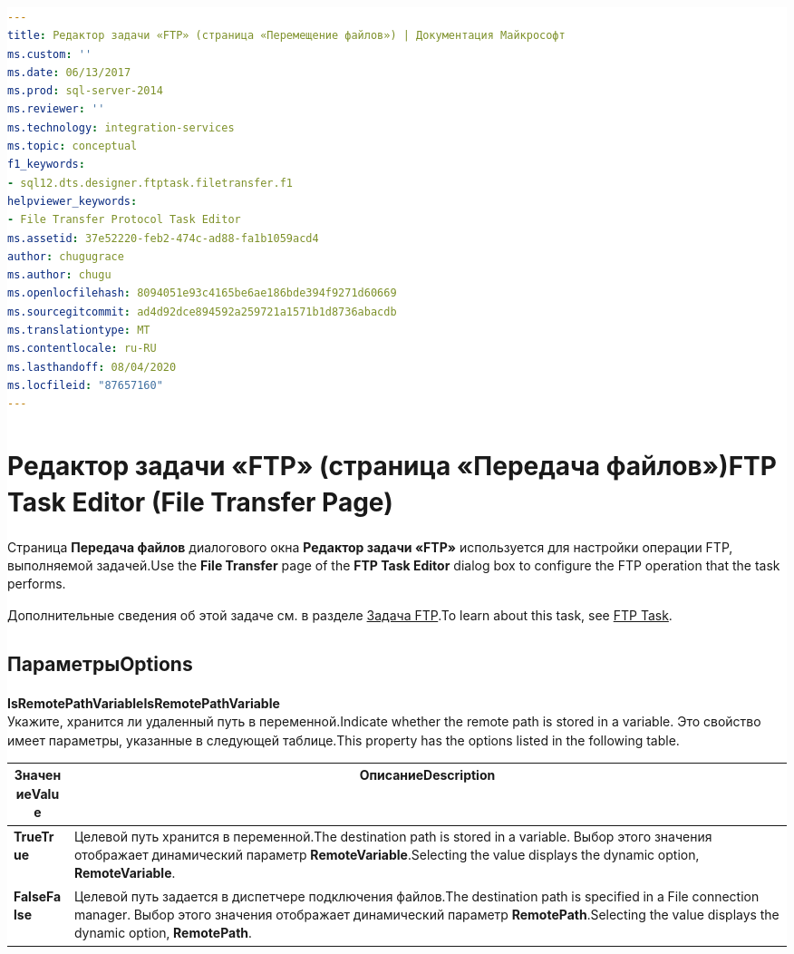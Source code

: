 ```yaml
---
title: Редактор задачи «FTP» (страница «Перемещение файлов») | Документация Майкрософт
ms.custom: ''
ms.date: 06/13/2017
ms.prod: sql-server-2014
ms.reviewer: ''
ms.technology: integration-services
ms.topic: conceptual
f1_keywords:
- sql12.dts.designer.ftptask.filetransfer.f1
helpviewer_keywords:
- File Transfer Protocol Task Editor
ms.assetid: 37e52220-feb2-474c-ad88-fa1b1059acd4
author: chugugrace
ms.author: chugu
ms.openlocfilehash: 8094051e93c4165be6ae186bde394f9271d60669
ms.sourcegitcommit: ad4d92dce894592a259721a1571b1d8736abacdb
ms.translationtype: MT
ms.contentlocale: ru-RU
ms.lasthandoff: 08/04/2020
ms.locfileid: "87657160"
---
```

# <a name="ftp-task-editor-file-transfer-page"></a><span data-ttu-id="a17fe-102">Редактор задачи «FTP» (страница «Передача файлов»)</span><span class="sxs-lookup"><span data-stu-id="a17fe-102">FTP Task Editor (File Transfer Page)</span></span>
  <span data-ttu-id="a17fe-103">Страница **Передача файлов** диалогового окна **Редактор задачи «FTP»** используется для настройки операции FTP, выполняемой задачей.</span><span class="sxs-lookup"><span data-stu-id="a17fe-103">Use the **File Transfer** page of the **FTP Task Editor** dialog box to configure the FTP operation that the task performs.</span></span>  
  
 <span data-ttu-id="a17fe-104">Дополнительные сведения об этой задаче см. в разделе [Задача FTP](control-flow/ftp-task.md).</span><span class="sxs-lookup"><span data-stu-id="a17fe-104">To learn about this task, see [FTP Task](control-flow/ftp-task.md).</span></span>  
  
## <a name="options"></a><span data-ttu-id="a17fe-105">Параметры</span><span class="sxs-lookup"><span data-stu-id="a17fe-105">Options</span></span>  
 <span data-ttu-id="a17fe-106">**IsRemotePathVariable**</span><span class="sxs-lookup"><span data-stu-id="a17fe-106">**IsRemotePathVariable**</span></span>  
 <span data-ttu-id="a17fe-107">Укажите, хранится ли удаленный путь в переменной.</span><span class="sxs-lookup"><span data-stu-id="a17fe-107">Indicate whether the remote path is stored in a variable.</span></span> <span data-ttu-id="a17fe-108">Это свойство имеет параметры, указанные в следующей таблице.</span><span class="sxs-lookup"><span data-stu-id="a17fe-108">This property has the options listed in the following table.</span></span>  
  
|<span data-ttu-id="a17fe-109">Значение</span><span class="sxs-lookup"><span data-stu-id="a17fe-109">Value</span></span>|<span data-ttu-id="a17fe-110">Описание</span><span class="sxs-lookup"><span data-stu-id="a17fe-110">Description</span></span>|  
|-----------|-----------------|  
|<span data-ttu-id="a17fe-111">**True**</span><span class="sxs-lookup"><span data-stu-id="a17fe-111">**True**</span></span>|<span data-ttu-id="a17fe-112">Целевой путь хранится в переменной.</span><span class="sxs-lookup"><span data-stu-id="a17fe-112">The destination path is stored in a variable.</span></span> <span data-ttu-id="a17fe-113">Выбор этого значения отображает динамический параметр **RemoteVariable**.</span><span class="sxs-lookup"><span data-stu-id="a17fe-113">Selecting the value displays the dynamic option, **RemoteVariable**.</span></span>|  
|<span data-ttu-id="a17fe-114">**False**</span><span class="sxs-lookup"><span data-stu-id="a17fe-114">**False**</span></span>|<span data-ttu-id="a17fe-115">Целевой путь задается в диспетчере подключения файлов.</span><span class="sxs-lookup"><span data-stu-id="a17fe-115">The destination path is specified in a File connection manager.</span></span> <span data-ttu-id="a17fe-116">Выбор этого значения отображает динамический параметр **RemotePath**.</span><span class="sxs-lookup"><span data-stu-id="a17fe-116">Selecting the value displays the dynamic option, **RemotePath**.</span></span>|  
  